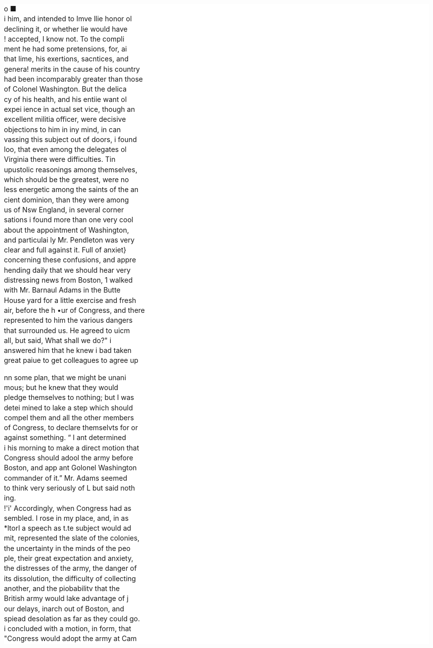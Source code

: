 o ■  
i him, and intended to Imve llie honor ol  
declining it, or whether lie would have  
! accepted, I know not. To the compli­  
ment he had some pretensions, for, ai  
that lime, his exertions, sacntices, and  
genera! merits in the cause of his country  
had been incomparably greater than those  
of Colonel Washington. But the delica­  
cy of his health, and his entiie want ol  
expei ience in actual set vice, though an  
excellent militia officer, were decisive  
objections to him in iny mind, in can  
vassing this subject out of doors, i found  
loo, that even among the delegates ol  
Virginia there were difficulties. Tin  
upustolic reasonings among themselves,  
which should be the greatest, were no­  
less energetic among the saints of the an­  
cient dominion, than they were among  
us of Nsw England, in several corner  
sations i found more than one very cool  
about the appointment of Washington,  
and particulai ly Mr. Pendleton was very  
clear and full against it. Full of anxiet}  
concerning these confusions, and appre­  
hending daily that we should hear very  
distressing news from Boston, 1 walked  
with Mr. Barnaul Adams in the Butte  
House yard for a little exercise and fresh  
air, before the h •ur of Congress, and there  
represented to him the various dangers  
that surrounded us. He agreed to uicm  
all, but said, What shall we do?&quot; i  
answered him that he knew i bad taken  
great paiue to get colleagues to agree up­  
  
nn some plan, that we might be unani­  
mous; but he knew that they would  
pledge themselves to nothing; but I was  
detei mined to lake a step which should  
compel them and all the other members  
of Congress, to declare themselvts for or  
against something. “ I ant determined  
i his morning to make a direct motion that  
Congress should adool the army before  
Boston, and app ant Golonel Washington  
commander of it.” Mr. Adams seemed  
to think very seriously of L but said noth­  
ing.  
!&#x27;i&#x27; Accordingly, when Congress had as­  
sembled. I rose in my place, and, in as  
*ltorl a speech as t.te subject would ad­  
mit, represented the slate of the colonies,  
the uncertainty in the minds of the peo­  
ple, their great expectation and anxiety,  
the distresses of the army, the danger of  
its dissolution, the difficulty of collecting  
another, and the piobabilitv that the  
British army would lake advantage of j  
our delays, inarch out of Boston, and  
spiead desolation as far as they could go.  
i concluded with a motion, in form, that  
&quot;Congress would adopt the army at Cam­  